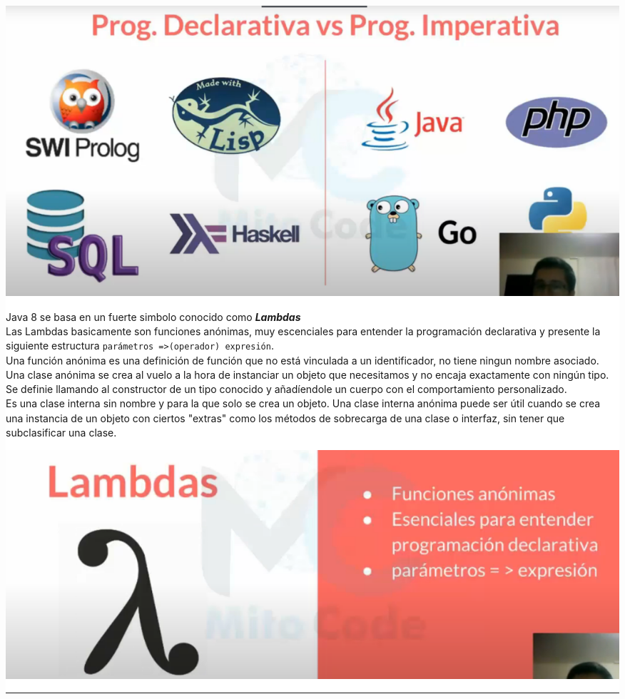 ![01_paradigma_funcional_02](src/Tutorial_Java_MitoCode/01_paradigma_funcional_02.png)

Java 8 se basa en un fuerte simbolo conocido como ***Lambdas***  
Las Lambdas basicamente son funciones anónimas, muy escenciales para entender la programación declarativa y presente la siguiente estructura `parámetros =>(operador) expresión`.  
Una función anónima es una definición de función que no está vinculada a un identificador, no tiene ningun nombre asociado.  
Una clase anónima se crea al vuelo a la hora de instanciar un objeto que necesitamos y no encaja exactamente con ningún tipo.  
Se definie llamando al constructor de un tipo conocido y añadíendole un cuerpo con el comportamiento personalizado.  
Es una clase interna sin nombre y para la que solo se crea un objeto. Una clase interna anónima puede ser útil cuando se crea una instancia de un objeto con ciertos "extras" como los
métodos de sobrecarga de una clase o interfaz, sin tener que subclasificar una clase.

![01_paradigma_funcional_03](src/Tutorial_Java_MitoCode/01_paradigma_funcional_03.png)

---